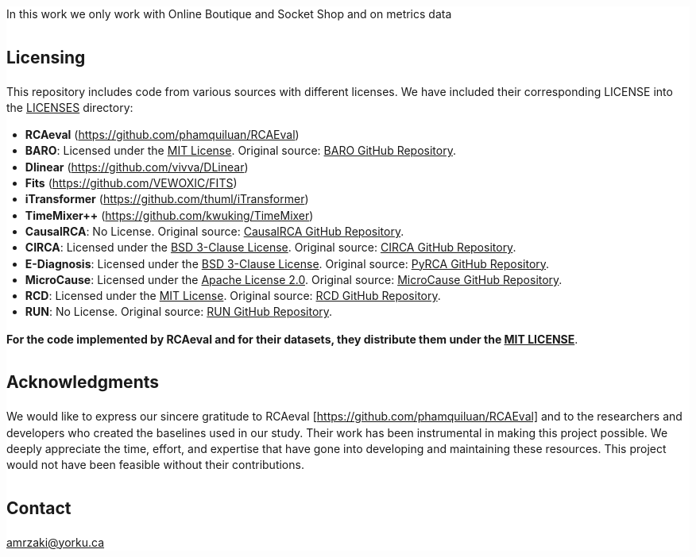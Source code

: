 In this work we only work with Online Boutique and Socket Shop and on 
metrics data 


## Licensing

This repository includes code from various sources with different licenses. We have included their corresponding LICENSE into the [LICENSES](LICENSES) directory:

- **RCAeval** (https://github.com/phamquiluan/RCAEval)
- **BARO**: Licensed under the [MIT License](LICENSES/LICENSE-BARO). Original source: [BARO GitHub Repository](https://github.com/phamquiluan/baro/blob/main/LICENSE).
- **Dlinear** (https://github.com/vivva/DLinear)
- **Fits** (https://github.com/VEWOXIC/FITS)
- **iTransformer** (https://github.com/thuml/iTransformer)
- **TimeMixer++** (https://github.com/kwuking/TimeMixer)
- **CausalRCA**: No License. Original source: [CausalRCA GitHub Repository](https://github.com/AXinx/CausalRCA_code).
- **CIRCA**: Licensed under the [BSD 3-Clause License](LICENSES/LICENSE-CIRCA). Original source: [CIRCA GitHub Repository](https://github.com/NetManAIOps/CIRCA/blob/master/LICENSE).
- **E-Diagnosis**: Licensed under the [BSD 3-Clause License](LICENSES/LICENSE-E-Diagnosis). Original source: [PyRCA GitHub Repository](https://github.com/salesforce/PyRCA/blob/main/LICENSE).
- **MicroCause**: Licensed under the [Apache License 2.0](LICENSES/LICENSE-MicroCause). Original source: [MicroCause GitHub Repository](https://github.com/PanYicheng/dycause_rca/blob/main/LICENSE).
- **RCD**: Licensed under the [MIT License](LICENSES/LICENSE-RCD). Original source: [RCD GitHub Repository](https://github.com/azamikram/rcd).
- **RUN**: No License. Original source: [RUN GitHub Repository](https://github.com/zmlin1998/RUN).

**For the code implemented by RCAeval and for their datasets, they distribute them under the [MIT LICENSE](LICENSE)**.

## Acknowledgments

We would like to express our sincere gratitude to RCAeval [https://github.com/phamquiluan/RCAEval] 
and to the researchers and developers who created the baselines used in our study. Their work has been instrumental in making this project possible. We deeply appreciate the time, effort, and expertise that have gone into developing and maintaining these resources. This project would not have been feasible without their contributions.

## Contact

[amrzaki\@yorku.ca](mailto:amrzaki@yorku.ca?subject=ARMnet)
